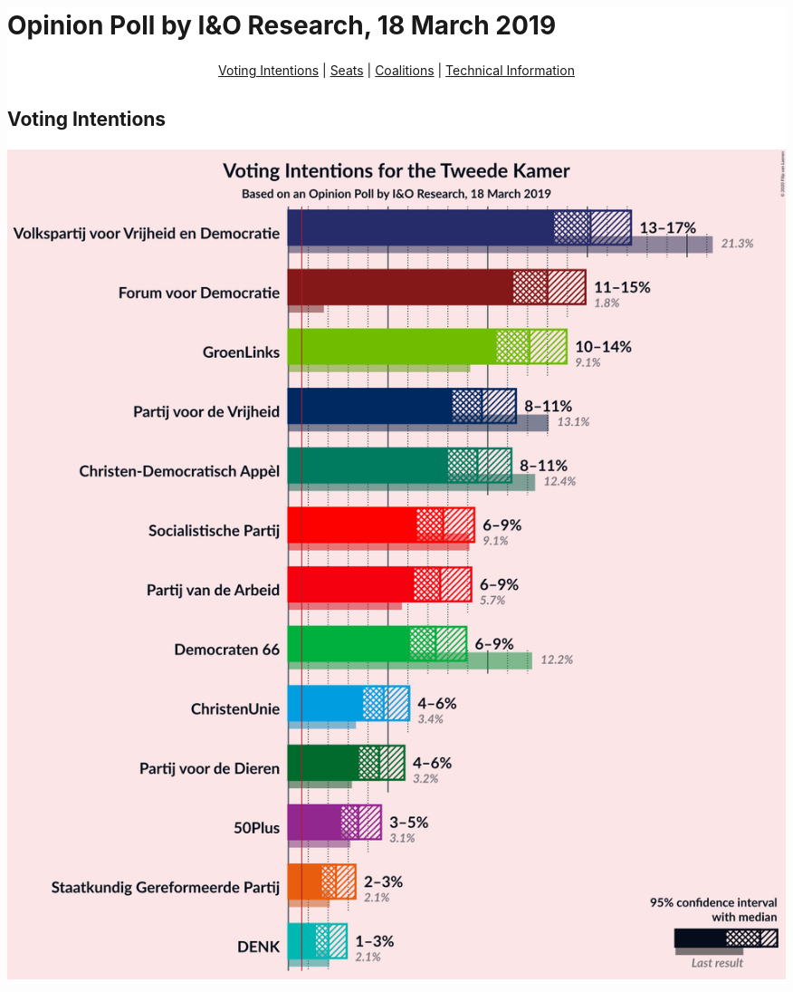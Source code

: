 # Opinion Poll by I&O Research, 18 March 2019

<p align="center"><a href="#voting-intentions">Voting Intentions</a> | <a href="#seats">Seats</a> | <a href="#coalitions">Coalitions</a> | <a href="#technical-information">Technical Information</a></p>

## Voting Intentions

![Graph with voting intentions not yet produced](2019-03-18-IOResearch.png "Voting Intentions")

